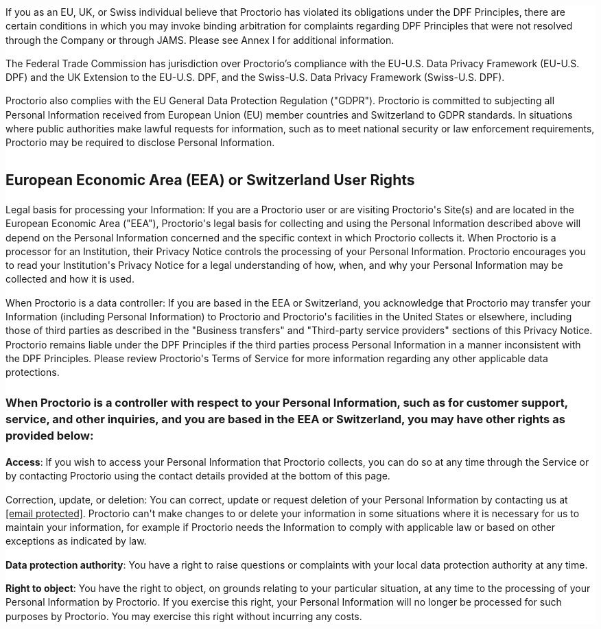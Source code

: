 If you as an EU, UK, or Swiss individual believe that Proctorio has violated its obligations under the DPF Principles, there are certain conditions in which you may invoke binding arbitration for complaints regarding DPF Principles that were not resolved through the Company or through JAMS. Please see Annex I for additional information.

The Federal Trade Commission has jurisdiction over Proctorio’s compliance with the EU-U.S. Data Privacy Framework (EU-U.S. DPF) and the UK Extension to the EU-U.S. DPF, and the Swiss-U.S. Data Privacy Framework (Swiss-U.S. DPF).

Proctorio also complies with the EU General Data Protection Regulation ("GDPR"). Proctorio is committed to subjecting all Personal Information received from European Union (EU) member countries and Switzerland to GDPR standards. In situations where public authorities make lawful requests for information, such as to meet national security or law enforcement requirements, Proctorio may be required to disclose Personal Information.

European Economic Area (EEA) or Switzerland User Rights 
--------------------------------------------------------

Legal basis for processing your Information: If you are a Proctorio user or are visiting Proctorio's Site(s) and are located in the European Economic Area ("EEA"), Proctorio's legal basis for collecting and using the Personal Information described above will depend on the Personal Information concerned and the specific context in which Proctorio collects it. When Proctorio is a processor for an Institution, their Privacy Notice controls the processing of your Personal Information. Proctorio encourages you to read your Institution's Privacy Notice for a legal understanding of how, when, and why your Personal Information may be collected and how it is used.

When Proctorio is a data controller: If you are based in the EEA or Switzerland, you acknowledge that Proctorio may transfer your Information (including Personal Information) to Proctorio and Proctorio's facilities in the United States or elsewhere, including those of third parties as described in the "Business transfers" and "Third-party service providers" sections of this Privacy Notice. Proctorio remains liable under the DPF Principles if the third parties process Personal Information in a manner inconsistent with the DPF Principles. Please review Proctorio's Terms of Service for more information regarding any other applicable data protections.

### When Proctorio is a controller with respect to your Personal Information, such as for customer support, service, and other inquiries, and you are based in the EEA or Switzerland, you may have other rights as provided below:

**Access**: If you wish to access your Personal Information that Proctorio collects, you can do so at any time through the Service or by contacting Proctorio using the contact details provided at the bottom of this page.

Correction, update, or deletion: You can correct, update or request deletion of your Personal Information by contacting us at [\[email protected\]](https://proctorio.com/cdn-cgi/l/email-protection). Proctorio can't make changes to or delete your information in some situations where it is necessary for us to maintain your information, for example if Proctorio needs the Information to comply with applicable law or based on other exceptions as indicated by law.

**Data protection authority**: You have a right to raise questions or complaints with your local data protection authority at any time.

**Right to object**: You have the right to object, on grounds relating to your particular situation, at any time to the processing of your Personal Information by Proctorio. If you exercise this right, your Personal Information will no longer be processed for such purposes by Proctorio. You may exercise this right without incurring any costs.
